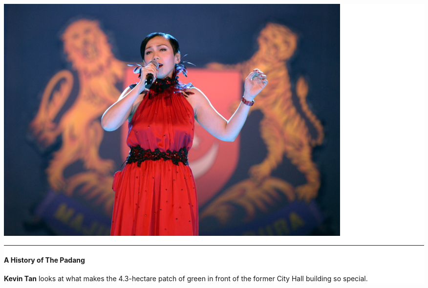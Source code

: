  <img src="/images/Vol%2021%20Issue%201/Sing%20Singapore/Sing_Topics.jpg" style="width:80%;">
<hr>

#### <a style="text-decoration: none; font-weight: bold;" href="/vol-18/issue-1/apr-to-jun-2022/history-padang/">A History of The Padang</a>

**Kevin Tan**&nbsp;looks at what makes the 4.3-hectare patch of green in front of the former City Hall building so special.
